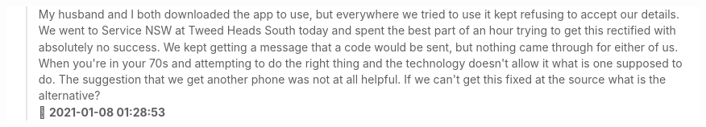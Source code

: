 > My husband and I both downloaded the app to use, but everywhere we tried to use it kept refusing to accept our details. We went to Service NSW at Tweed Heads South today and spent the best part of an hour trying to get this rectified with absolutely no success. We kept getting a message that a code would be sent, but nothing came through for either of us. When you're in your 70s and attempting to do the right thing and the technology doesn't allow it what is one supposed to do. The suggestion that we get another phone was not at all helpful. If we can't get this fixed at the source what is the alternative?<br> :date: __2021-01-08 01:28:53__



